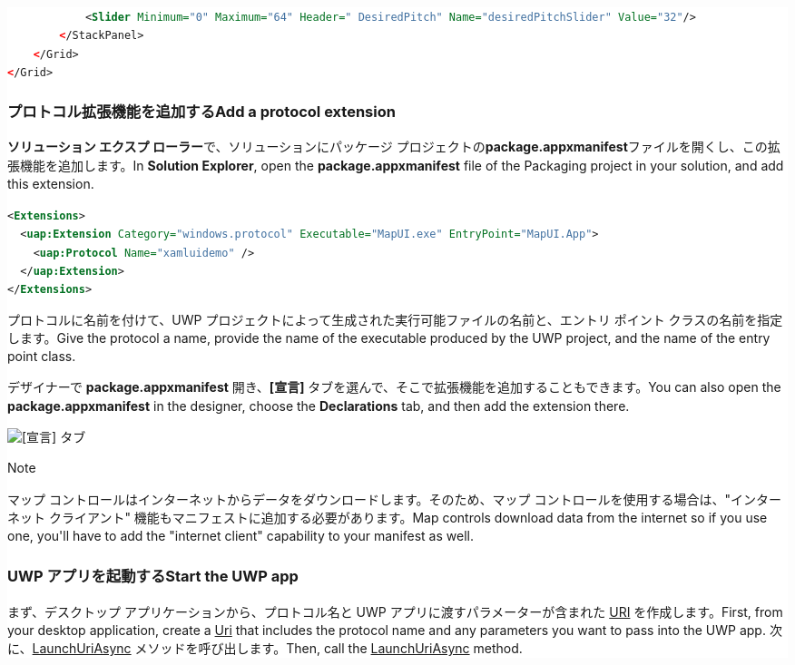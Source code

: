 ```xml
            <Slider Minimum="0" Maximum="64" Header=" DesiredPitch" Name="desiredPitchSlider" Value="32"/>
        </StackPanel>
    </Grid>
</Grid>
```

### <a name="add-a-protocol-extension"></a><span data-ttu-id="b405f-154">プロトコル拡張機能を追加する</span><span class="sxs-lookup"><span data-stu-id="b405f-154">Add a protocol extension</span></span>

<span data-ttu-id="b405f-155">**ソリューション エクスプ ローラー**で、ソリューションにパッケージ プロジェクトの**package.appxmanifest**ファイルを開くし、この拡張機能を追加します。</span><span class="sxs-lookup"><span data-stu-id="b405f-155">In **Solution Explorer**, open the **package.appxmanifest** file of the Packaging project in your solution, and add this extension.</span></span>

```xml
<Extensions>
  <uap:Extension Category="windows.protocol" Executable="MapUI.exe" EntryPoint="MapUI.App">
    <uap:Protocol Name="xamluidemo" />
  </uap:Extension>
</Extensions>    
```

<span data-ttu-id="b405f-156">プロトコルに名前を付けて、UWP プロジェクトによって生成された実行可能ファイルの名前と、エントリ ポイント クラスの名前を指定します。</span><span class="sxs-lookup"><span data-stu-id="b405f-156">Give the protocol a name, provide the name of the executable produced by the UWP project, and the name of the entry point class.</span></span>

<span data-ttu-id="b405f-157">デザイナーで **package.appxmanifest** 開き、**[宣言]** タブを選んで、そこで拡張機能を追加することもできます。</span><span class="sxs-lookup"><span data-stu-id="b405f-157">You can also open the **package.appxmanifest** in the designer, choose the **Declarations** tab, and then add the extension there.</span></span>

![[宣言] タブ](images/desktop-to-uwp/protocol-properties.png)

> [!NOTE]
> <span data-ttu-id="b405f-159">マップ コントロールはインターネットからデータをダウンロードします。そのため、マップ コントロールを使用する場合は、"インターネット クライアント" 機能もマニフェストに追加する必要があります。</span><span class="sxs-lookup"><span data-stu-id="b405f-159">Map controls download data from the internet so if you use one, you'll have to add the "internet client" capability to your manifest as well.</span></span>

<a id="start" />

### <a name="start-the-uwp-app"></a><span data-ttu-id="b405f-160">UWP アプリを起動する</span><span class="sxs-lookup"><span data-stu-id="b405f-160">Start the UWP app</span></span>

<span data-ttu-id="b405f-161">まず、デスクトップ アプリケーションから、プロトコル名と UWP アプリに渡すパラメーターが含まれた [URI](https://msdn.microsoft.com/library/system.uri.aspx) を作成します。</span><span class="sxs-lookup"><span data-stu-id="b405f-161">First, from your desktop application, create a [Uri](https://msdn.microsoft.com/library/system.uri.aspx) that includes the protocol name and any parameters you want to pass into the UWP app.</span></span> <span data-ttu-id="b405f-162">次に、[LaunchUriAsync](https://docs.microsoft.com/uwp/api/windows.system.launcher.launchuriasync) メソッドを呼び出します。</span><span class="sxs-lookup"><span data-stu-id="b405f-162">Then, call the [LaunchUriAsync](https://docs.microsoft.com/uwp/api/windows.system.launcher.launchuriasync) method.</span></span>
